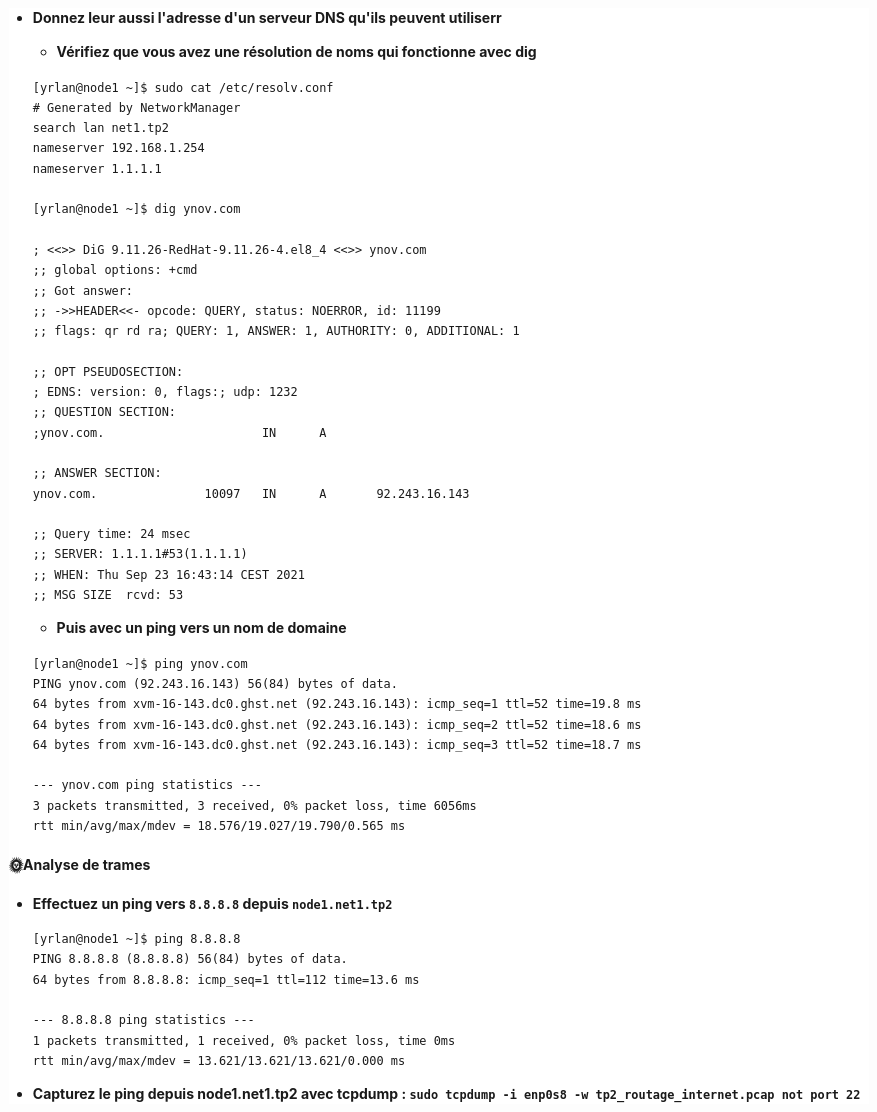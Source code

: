 - **Donnez leur aussi l'adresse d'un serveur DNS qu'ils peuvent utiliserr**
    - **Vérifiez que vous avez une résolution de noms qui fonctionne avec dig**
    ```
    [yrlan@node1 ~]$ sudo cat /etc/resolv.conf
    # Generated by NetworkManager
    search lan net1.tp2
    nameserver 192.168.1.254
    nameserver 1.1.1.1

    [yrlan@node1 ~]$ dig ynov.com

    ; <<>> DiG 9.11.26-RedHat-9.11.26-4.el8_4 <<>> ynov.com
    ;; global options: +cmd
    ;; Got answer:
    ;; ->>HEADER<<- opcode: QUERY, status: NOERROR, id: 11199
    ;; flags: qr rd ra; QUERY: 1, ANSWER: 1, AUTHORITY: 0, ADDITIONAL: 1

    ;; OPT PSEUDOSECTION:
    ; EDNS: version: 0, flags:; udp: 1232
    ;; QUESTION SECTION:
    ;ynov.com.                      IN      A

    ;; ANSWER SECTION:
    ynov.com.               10097   IN      A       92.243.16.143

    ;; Query time: 24 msec
    ;; SERVER: 1.1.1.1#53(1.1.1.1)
    ;; WHEN: Thu Sep 23 16:43:14 CEST 2021
    ;; MSG SIZE  rcvd: 53
    ```

    - **Puis avec un ping vers un nom de domaine**
    ```
    [yrlan@node1 ~]$ ping ynov.com
    PING ynov.com (92.243.16.143) 56(84) bytes of data.
    64 bytes from xvm-16-143.dc0.ghst.net (92.243.16.143): icmp_seq=1 ttl=52 time=19.8 ms
    64 bytes from xvm-16-143.dc0.ghst.net (92.243.16.143): icmp_seq=2 ttl=52 time=18.6 ms
    64 bytes from xvm-16-143.dc0.ghst.net (92.243.16.143): icmp_seq=3 ttl=52 time=18.7 ms
    
    --- ynov.com ping statistics ---
    3 packets transmitted, 3 received, 0% packet loss, time 6056ms
    rtt min/avg/max/mdev = 18.576/19.027/19.790/0.565 ms
    ```

#### **🌞Analyse de trames**
- **Effectuez un ping vers `8.8.8.8` depuis `node1.net1.tp2`**
    ```
    [yrlan@node1 ~]$ ping 8.8.8.8
    PING 8.8.8.8 (8.8.8.8) 56(84) bytes of data.
    64 bytes from 8.8.8.8: icmp_seq=1 ttl=112 time=13.6 ms
    
    --- 8.8.8.8 ping statistics ---
    1 packets transmitted, 1 received, 0% packet loss, time 0ms
    rtt min/avg/max/mdev = 13.621/13.621/13.621/0.000 ms    
    ```
- **Capturez le ping depuis node1.net1.tp2 avec tcpdump : `sudo tcpdump -i enp0s8 -w tp2_routage_internet.pcap not port 22`**
